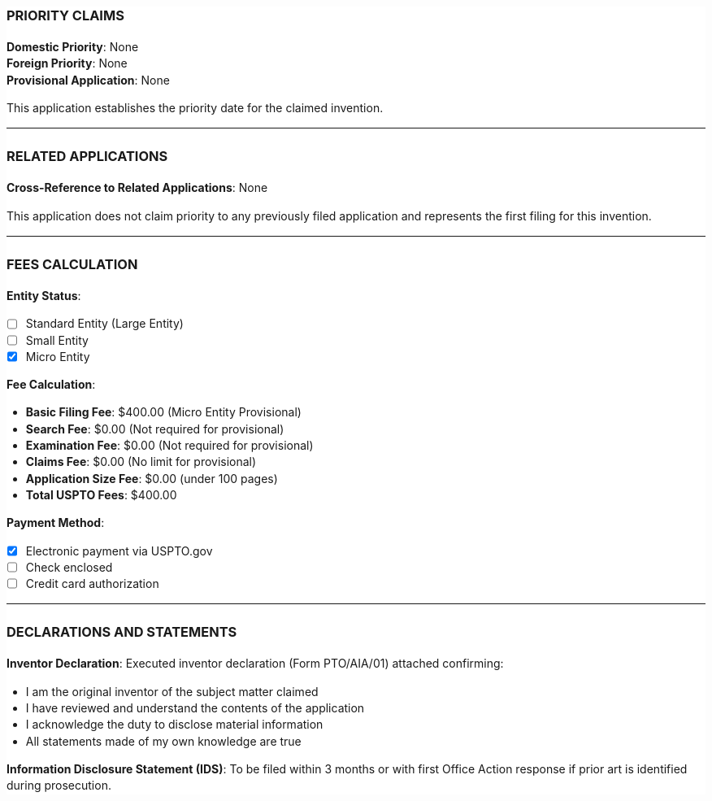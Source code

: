 
### **PRIORITY CLAIMS**

**Domestic Priority**: None  
**Foreign Priority**: None  
**Provisional Application**: None  

This application establishes the priority date for the claimed invention.

---

### **RELATED APPLICATIONS**

**Cross-Reference to Related Applications**: None  

This application does not claim priority to any previously filed application and represents the first filing for this invention.

---

### **FEES CALCULATION**

**Entity Status**: 
- [ ] Standard Entity (Large Entity)
- [ ] Small Entity  
- [x] Micro Entity

**Fee Calculation**:
- **Basic Filing Fee**: $400.00 (Micro Entity Provisional)
- **Search Fee**: $0.00 (Not required for provisional)
- **Examination Fee**: $0.00 (Not required for provisional)
- **Claims Fee**: $0.00 (No limit for provisional)
- **Application Size Fee**: $0.00 (under 100 pages)
- **Total USPTO Fees**: $400.00

**Payment Method**:
- [x] Electronic payment via USPTO.gov
- [ ] Check enclosed
- [ ] Credit card authorization

---

### **DECLARATIONS AND STATEMENTS**

**Inventor Declaration**: 
Executed inventor declaration (Form PTO/AIA/01) attached confirming:
- I am the original inventor of the subject matter claimed
- I have reviewed and understand the contents of the application
- I acknowledge the duty to disclose material information
- All statements made of my own knowledge are true

**Information Disclosure Statement (IDS)**: 
To be filed within 3 months or with first Office Action response if prior art is identified during prosecution.
